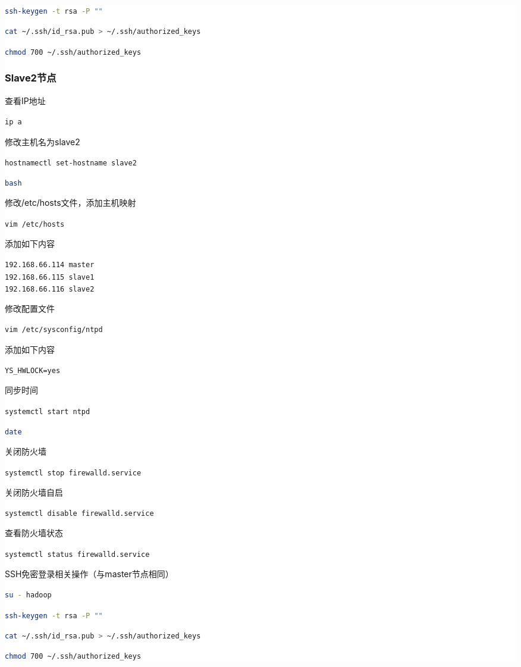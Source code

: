 ```bash
ssh-keygen -t rsa -P ""
```
```bash
cat ~/.ssh/id_rsa.pub > ~/.ssh/authorized_keys
```
```bash
chmod 700 ~/.ssh/authorized_keys
```

### Slave2节点
查看IP地址
```bash
ip a
```
修改主机名为slave2
```bash
hostnamectl set-hostname slave2
```
```bash
bash
```
修改/etc/hosts文件，添加主机映射
```bash
vim /etc/hosts
```
添加如下内容
```
192.168.66.114 master
192.168.66.115 slave1
192.168.66.116 slave2
```
修改配置文件
```bash
vim /etc/sysconfig/ntpd
```
添加如下内容
```
YS_HWLOCK=yes
```
同步时间
```bash
systemctl start ntpd
```
```bash
date
```
关闭防火墙
```bash
systemctl stop firewalld.service
```
关闭防火墙自启
```bash
systemctl disable firewalld.service
```
查看防火墙状态
```bash
systemctl status firewalld.service
```
SSH免密登录相关操作（与master节点相同）
```bash
su - hadoop
```
```bash
ssh-keygen -t rsa -P ""
```
```bash
cat ~/.ssh/id_rsa.pub > ~/.ssh/authorized_keys
```
```bash
chmod 700 ~/.ssh/authorized_keys
```